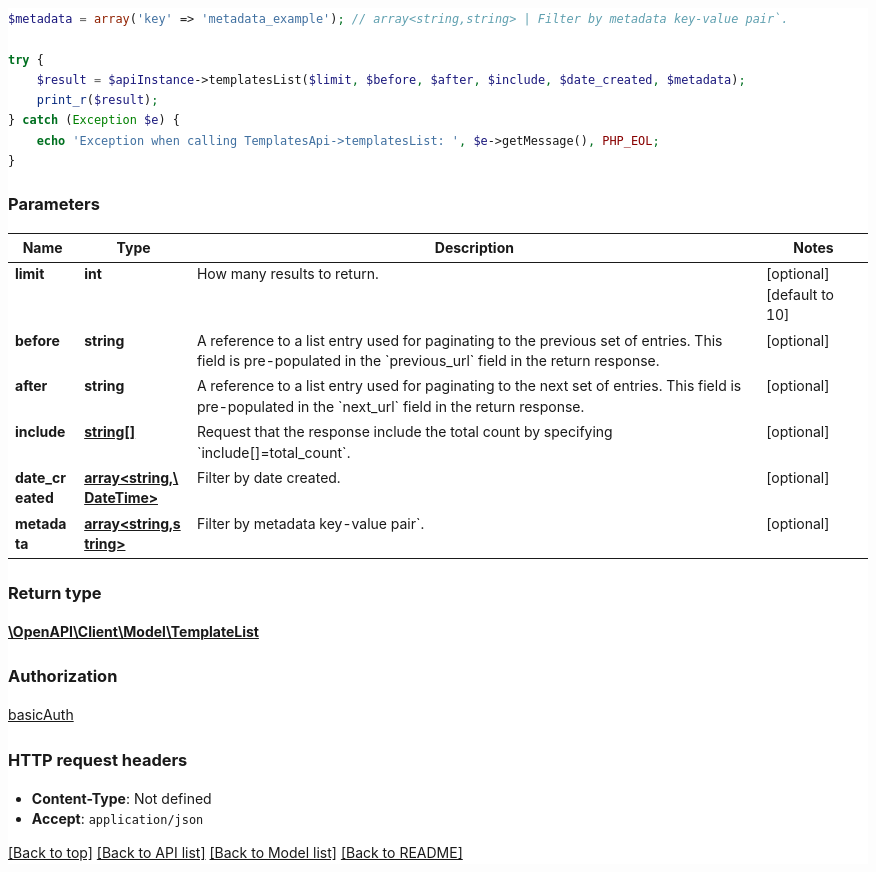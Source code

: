 ```php
$metadata = array('key' => 'metadata_example'); // array<string,string> | Filter by metadata key-value pair`.

try {
    $result = $apiInstance->templatesList($limit, $before, $after, $include, $date_created, $metadata);
    print_r($result);
} catch (Exception $e) {
    echo 'Exception when calling TemplatesApi->templatesList: ', $e->getMessage(), PHP_EOL;
}
```

### Parameters

Name | Type | Description  | Notes
------------- | ------------- | ------------- | -------------
 **limit** | **int**| How many results to return. | [optional] [default to 10]
 **before** | **string**| A reference to a list entry used for paginating to the previous set of entries. This field is pre-populated in the &#x60;previous_url&#x60; field in the return response. | [optional]
 **after** | **string**| A reference to a list entry used for paginating to the next set of entries. This field is pre-populated in the &#x60;next_url&#x60; field in the return response. | [optional]
 **include** | [**string[]**](../Model/string.md)| Request that the response include the total count by specifying &#x60;include[]&#x3D;total_count&#x60;. | [optional]
 **date_created** | [**array<string,\DateTime>**](../Model/\DateTime.md)| Filter by date created. | [optional]
 **metadata** | [**array<string,string>**](../Model/string.md)| Filter by metadata key-value pair&#x60;. | [optional]

### Return type

[**\OpenAPI\Client\Model\TemplateList**](../Model/TemplateList.md)

### Authorization

[basicAuth](../../README.md#basicAuth)

### HTTP request headers

- **Content-Type**: Not defined
- **Accept**: `application/json`

[[Back to top]](#) [[Back to API list]](../../README.md#endpoints)
[[Back to Model list]](../../README.md#models)
[[Back to README]](../../README.md)
